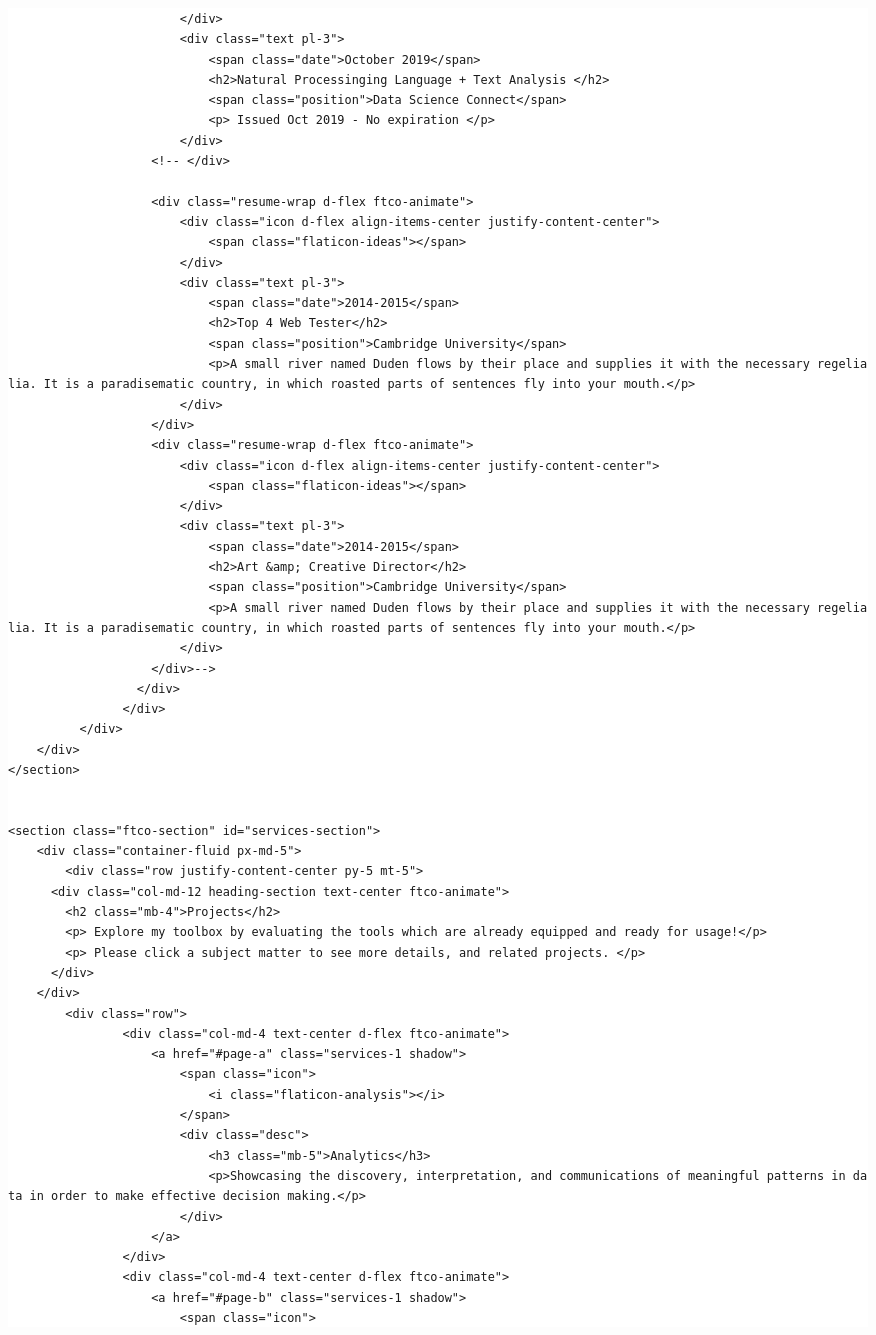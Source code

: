 					    	</div>
					    	<div class="text pl-3">
		    					<span class="date">October 2019</span>
		    					<h2>Natural Processinging Language + Text Analysis </h2>
								<span class="position">Data Science Connect</span>
								<p> Issued Oct 2019 - No expiration </p>
		    				</div>
						<!-- </div>
						
	    				<div class="resume-wrap d-flex ftco-animate">
	    					<div class="icon d-flex align-items-center justify-content-center">
					    		<span class="flaticon-ideas"></span>
					    	</div>
					    	<div class="text pl-3">
		    					<span class="date">2014-2015</span>
		    					<h2>Top 4 Web Tester</h2>
		    					<span class="position">Cambridge University</span>
		    					<p>A small river named Duden flows by their place and supplies it with the necessary regelialia. It is a paradisematic country, in which roasted parts of sentences fly into your mouth.</p>
		    				</div>
	    				</div>
	    				<div class="resume-wrap d-flex ftco-animate">
	    					<div class="icon d-flex align-items-center justify-content-center">
					    		<span class="flaticon-ideas"></span>
					    	</div>
					    	<div class="text pl-3">
		    					<span class="date">2014-2015</span>
		    					<h2>Art &amp; Creative Director</h2>
		    					<span class="position">Cambridge University</span>
		    					<p>A small river named Duden flows by their place and supplies it with the necessary regelialia. It is a paradisematic country, in which roasted parts of sentences fly into your mouth.</p>
		    				</div>
	    				</div>-->
					  </div>
					</div>
			  </div>
    	</div>
    </section>


    <section class="ftco-section" id="services-section">
    	<div class="container-fluid px-md-5">
    		<div class="row justify-content-center py-5 mt-5">
          <div class="col-md-12 heading-section text-center ftco-animate">
          	<h2 class="mb-4">Projects</h2>
			<p> Explore my toolbox by evaluating the tools which are already equipped and ready for usage!</p>
			<p> Please click a subject matter to see more details, and related projects. </p>
          </div>
        </div>
    		<div class="row">
					<div class="col-md-4 text-center d-flex ftco-animate">
						<a href="#page-a" class="services-1 shadow">
							<span class="icon">
								<i class="flaticon-analysis"></i>
							</span>
							<div class="desc">
								<h3 class="mb-5">Analytics</h3>
								<p>Showcasing the discovery, interpretation, and communications of meaningful patterns in data in order to make effective decision making.</p>
							</div>
						</a>
					</div>
					<div class="col-md-4 text-center d-flex ftco-animate">
						<a href="#page-b" class="services-1 shadow">
							<span class="icon">